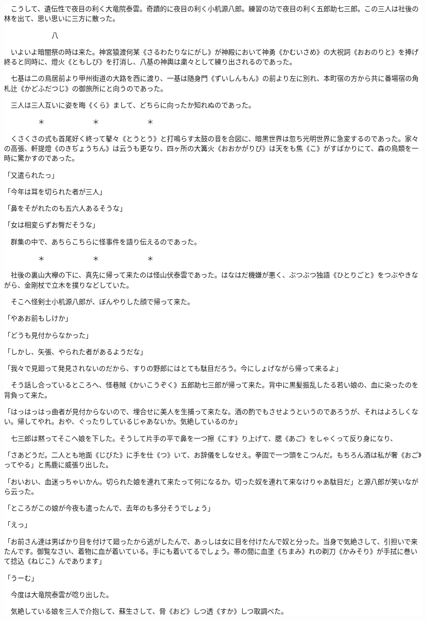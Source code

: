 　こうして、遺伝性で夜目の利く大竜院泰雲。奇蹟的に夜目の利く小机源八郎。練習の功で夜目の利く五郎助七三郎。この三人は社後の林を出て、思い思いに三方に散った。



　　　　　　　八



　いよいよ暗闇祭の時は来た。神宮猿渡何某《さるわたりなにがし》が神殿において神勇《かむいさめ》の大祝詞《おおのりと》を捧げ終ると同時に、燈火《ともしび》を打消し、八基の神輿は粛々として練り出されるのであった。

　七基は二の鳥居前より甲州街道の大路を西に渡り、一基は随身門《ずいしんもん》の前より左に別れ、本町宿の方から共に番場宿の角札辻《かどふだつじ》の御旅所にと向うのであった。

　三人は三人互いに姿を晦《くら》まして、どちらに向ったか知れぬのであった。

　　　　　＊　　　　　　　＊　　　　　　　＊

　くさくさの式も首尾好く終って鼕々《とうとう》と打鳴らす太鼓の音を合図に、暗黒世界は忽ち光明世界に急変するのであった。家々の高張、軒提燈《のきぢょうちん》は云うも更なり、四ヶ所の大篝火《おおかがりび》は天をも焦《こ》がすばかりにて、森の鳥類を一時に驚かすのであった。

「又遣られたっ」

「今年は耳を切られた者が三人」

「鼻をそがれたのも五六人あるそうな」

「女は相変らずお臀だそうな」

　群集の中で、あちらこちらに怪事件を語り伝えるのであった。

　　　　　＊　　　　　　　＊　　　　　　　＊

　社後の裏山大欅の下に、真先に帰って来たのは怪山伏泰雲であった。はなはだ機嫌が悪く、ぶつぶつ独語《ひとりごと》をつぶやきながら、金剛杖で立木を撲りなどしていた。

　そこへ怪剣士小机源八郎が、ぼんやりした顔で帰って来た。

「やあお前もしけか」

「どうも見付からなかった」

「しかし、矢張、やられた者があるようだな」

「我々で見廻って発見されないのだから、すりの野郎にはとても駄目だろう。今にしょげながら帰って来るよ」

　そう話し合っているところへ、怪巷賊《かいこうぞく》五郎助七三郎が帰って来た。背中に黒髪振乱したる若い娘の、血に染ったのを背負って来た。

「はっはっはっ曲者が見付からないので、埋合せに美人を生捕って来たな。酒の酌でもさせようというのであろうが、それはよろしくない。帰してやれ。おや、ぐったりしているじゃあないか。気絶しているのか」

　七三郎は黙ってそこへ娘を下した。そうして片手の平で鼻を一つ擦《こす》り上げて、腮《あご》をしゃくって反り身になり、

「さあどうだ。二人とも地面《じびた》に手を仕《つ》いて、お辞儀をしなせえ。拳固で一つ頭をこつんだ。もちろん酒は私が奢《おご》ってやる」と馬鹿に威張り出した。

「おいおい、血迷っちゃいかん。切られた娘を連れて来たって何になるか。切った奴を連れて来なけりゃあ駄目だ」と源八郎が笑いながら云った。

「ところがこの娘が今夜も遣ったんで、去年のも多分そうでしょう」

「えっ」

「お前さん達は男ばかり目を付けて廻ったから逃がしたんで、あっしは女に目を付けたんで奴と分った。当身で気絶さして、引担いで来たんです。御覧なさい、着物に血が着いている。手にも着いてるでしょう。帯の間に血塗《ちまみ》れの剃刀《かみそり》が手拭に巻いて捻込《ねじこ》んであります」

「うーむ」

　今度は大竜院泰雲が唸り出した。

　気絶している娘を三人で介抱して、蘇生さして、脅《おど》しつ透《すか》しつ取調べた。
